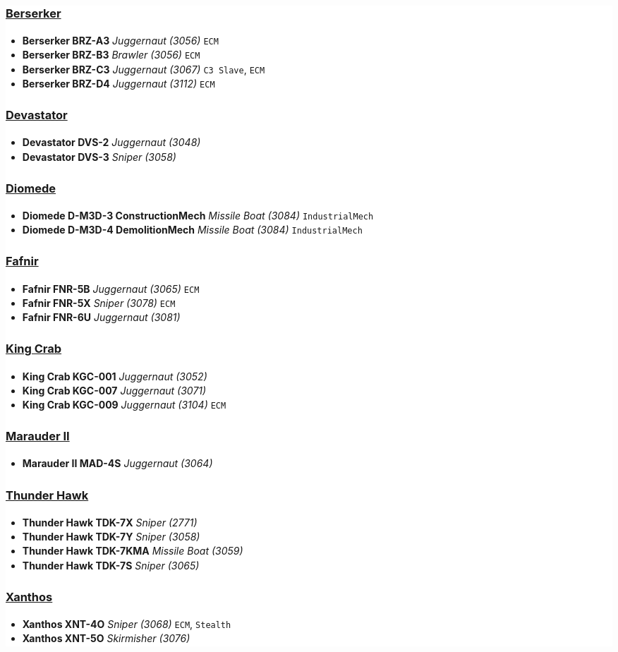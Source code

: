 ### [Berserker](../../mechs/berserker.md)
- **Berserker BRZ-A3** *Juggernaut (3056)* `ECM`
- **Berserker BRZ-B3** *Brawler (3056)* `ECM`
- **Berserker BRZ-C3** *Juggernaut (3067)* `C3 Slave`, `ECM`
- **Berserker BRZ-D4** *Juggernaut (3112)* `ECM`

### [Devastator](../../mechs/devastator.md)
- **Devastator DVS-2** *Juggernaut (3048)*
- **Devastator DVS-3** *Sniper (3058)*

### [Diomede](../../mechs/diomede.md)
- **Diomede D-M3D-3 ConstructionMech** *Missile Boat (3084)* `IndustrialMech`
- **Diomede D-M3D-4 DemolitionMech** *Missile Boat (3084)* `IndustrialMech`

### [Fafnir](../../mechs/fafnir.md)
- **Fafnir FNR-5B** *Juggernaut (3065)* `ECM`
- **Fafnir FNR-5X** *Sniper (3078)* `ECM`
- **Fafnir FNR-6U** *Juggernaut (3081)*

### [King Crab](../../mechs/king_crab.md)
- **King Crab KGC-001** *Juggernaut (3052)*
- **King Crab KGC-007** *Juggernaut (3071)*
- **King Crab KGC-009** *Juggernaut (3104)* `ECM`

### [Marauder II](../../mechs/marauder_ii.md)
- **Marauder II MAD-4S** *Juggernaut (3064)*

### [Thunder Hawk](../../mechs/thunder_hawk.md)
- **Thunder Hawk TDK-7X** *Sniper (2771)*
- **Thunder Hawk TDK-7Y** *Sniper (3058)*
- **Thunder Hawk TDK-7KMA** *Missile Boat (3059)*
- **Thunder Hawk TDK-7S** *Sniper (3065)*

### [Xanthos](../../mechs/xanthos.md)
- **Xanthos XNT-4O** *Sniper (3068)* `ECM`, `Stealth`
- **Xanthos XNT-5O** *Skirmisher (3076)*
